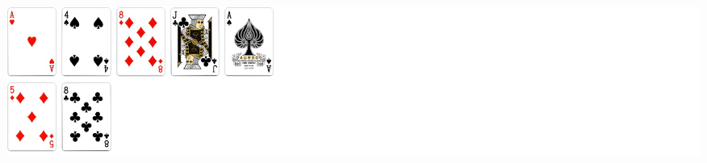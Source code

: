   <img src="https://raw.githubusercontent.com/davidsrrose/davidsrrose/refs/heads/dev/media/card_images/Hearts%20|%20A.jpg" alt="Hearts | A.jpg" width="6.9%" style="margin: 1px; border: 1px solid #ddd; border-radius: 5px;">
  <img src="https://raw.githubusercontent.com/davidsrrose/davidsrrose/refs/heads/dev/media/card_images/Spades%20|%204.jpg" alt="Spades | 4.jpg" width="6.9%" style="margin: 1px; border: 1px solid #ddd; border-radius: 5px;">
  <img src="https://raw.githubusercontent.com/davidsrrose/davidsrrose/refs/heads/dev/media/card_images/Diamonds%20|%208.jpg" alt="Diamonds | 8.jpg" width="6.9%" style="margin: 1px; border: 1px solid #ddd; border-radius: 5px;">
  <img src="https://raw.githubusercontent.com/davidsrrose/davidsrrose/refs/heads/dev/media/card_images/Clubs%20|%20J.jpg" alt="Clubs | J.jpg" width="6.9%" style="margin: 1px; border: 1px solid #ddd; border-radius: 5px;">
  <img src="https://raw.githubusercontent.com/davidsrrose/davidsrrose/refs/heads/dev/media/card_images/Spades%20|%20A.jpg" alt="Spades | A.jpg" width="6.9%" style="margin: 1px; border: 1px solid #ddd; border-radius: 5px;">
<br>
  <img src="https://raw.githubusercontent.com/davidsrrose/davidsrrose/refs/heads/dev/media/card_images/Diamonds%20|%205.jpg" alt="Diamonds | 5.jpg" width="6.9%" style="margin: 1px; border: 1px solid #ddd; border-radius: 5px;">
  <img src="https://raw.githubusercontent.com/davidsrrose/davidsrrose/refs/heads/dev/media/card_images/Clubs%20|%208.jpg" alt="Clubs | 8.jpg" width="6.9%" style="margin: 1px; border: 1px solid #ddd; border-radius: 5px;">